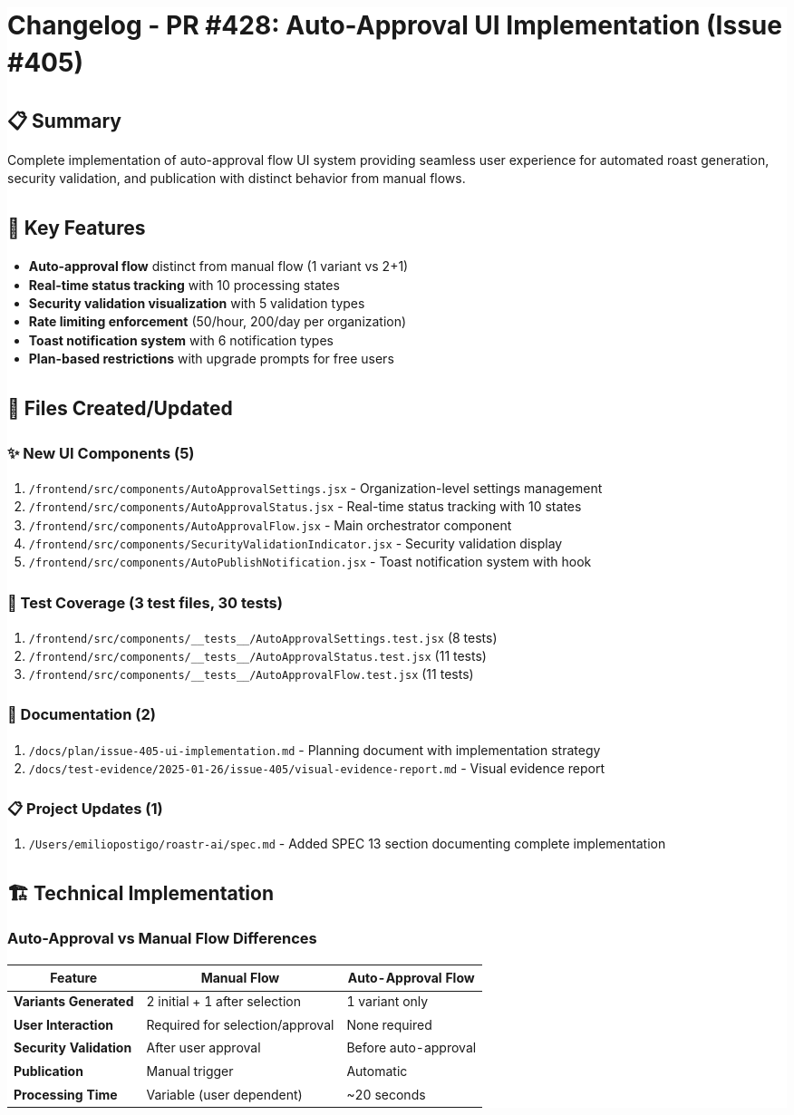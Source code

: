 # Changelog - PR #428: Auto-Approval UI Implementation (Issue #405)

## 📋 Summary
Complete implementation of auto-approval flow UI system providing seamless user experience for automated roast generation, security validation, and publication with distinct behavior from manual flows.

## 🎯 Key Features
- **Auto-approval flow** distinct from manual flow (1 variant vs 2+1)
- **Real-time status tracking** with 10 processing states
- **Security validation visualization** with 5 validation types
- **Rate limiting enforcement** (50/hour, 200/day per organization)
- **Toast notification system** with 6 notification types
- **Plan-based restrictions** with upgrade prompts for free users

## 📁 Files Created/Updated

### ✨ New UI Components (5)
1. `/frontend/src/components/AutoApprovalSettings.jsx` - Organization-level settings management
2. `/frontend/src/components/AutoApprovalStatus.jsx` - Real-time status tracking with 10 states
3. `/frontend/src/components/AutoApprovalFlow.jsx` - Main orchestrator component
4. `/frontend/src/components/SecurityValidationIndicator.jsx` - Security validation display
5. `/frontend/src/components/AutoPublishNotification.jsx` - Toast notification system with hook

### 🧪 Test Coverage (3 test files, 30 tests)
1. `/frontend/src/components/__tests__/AutoApprovalSettings.test.jsx` (8 tests)
2. `/frontend/src/components/__tests__/AutoApprovalStatus.test.jsx` (11 tests)
3. `/frontend/src/components/__tests__/AutoApprovalFlow.test.jsx` (11 tests)

### 📖 Documentation (2)
1. `/docs/plan/issue-405-ui-implementation.md` - Planning document with implementation strategy
2. `/docs/test-evidence/2025-01-26/issue-405/visual-evidence-report.md` - Visual evidence report

### 📋 Project Updates (1)
1. `/Users/emiliopostigo/roastr-ai/spec.md` - Added SPEC 13 section documenting complete implementation

## 🏗️ Technical Implementation

### Auto-Approval vs Manual Flow Differences
| Feature | Manual Flow | Auto-Approval Flow |
|---------|-------------|-------------------|
| **Variants Generated** | 2 initial + 1 after selection | 1 variant only |
| **User Interaction** | Required for selection/approval | None required |
| **Security Validation** | After user approval | Before auto-approval |
| **Publication** | Manual trigger | Automatic |
| **Processing Time** | Variable (user dependent) | ~20 seconds |

